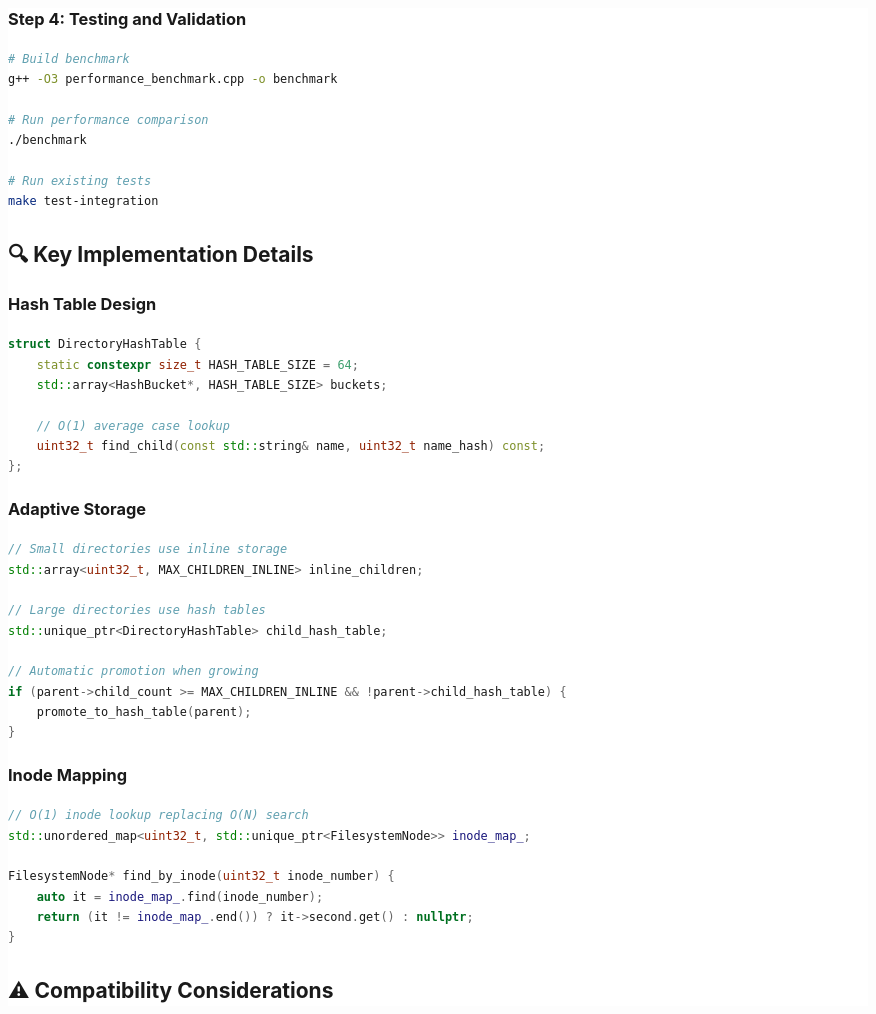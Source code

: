 ### Step 4: Testing and Validation
```bash
# Build benchmark
g++ -O3 performance_benchmark.cpp -o benchmark

# Run performance comparison
./benchmark

# Run existing tests
make test-integration
```

## 🔍 Key Implementation Details

### Hash Table Design
```cpp
struct DirectoryHashTable {
    static constexpr size_t HASH_TABLE_SIZE = 64;
    std::array<HashBucket*, HASH_TABLE_SIZE> buckets;

    // O(1) average case lookup
    uint32_t find_child(const std::string& name, uint32_t name_hash) const;
};
```

### Adaptive Storage
```cpp
// Small directories use inline storage
std::array<uint32_t, MAX_CHILDREN_INLINE> inline_children;

// Large directories use hash tables
std::unique_ptr<DirectoryHashTable> child_hash_table;

// Automatic promotion when growing
if (parent->child_count >= MAX_CHILDREN_INLINE && !parent->child_hash_table) {
    promote_to_hash_table(parent);
}
```

### Inode Mapping
```cpp
// O(1) inode lookup replacing O(N) search
std::unordered_map<uint32_t, std::unique_ptr<FilesystemNode>> inode_map_;

FilesystemNode* find_by_inode(uint32_t inode_number) {
    auto it = inode_map_.find(inode_number);
    return (it != inode_map_.end()) ? it->second.get() : nullptr;
}
```

## ⚠️ Compatibility Considerations
